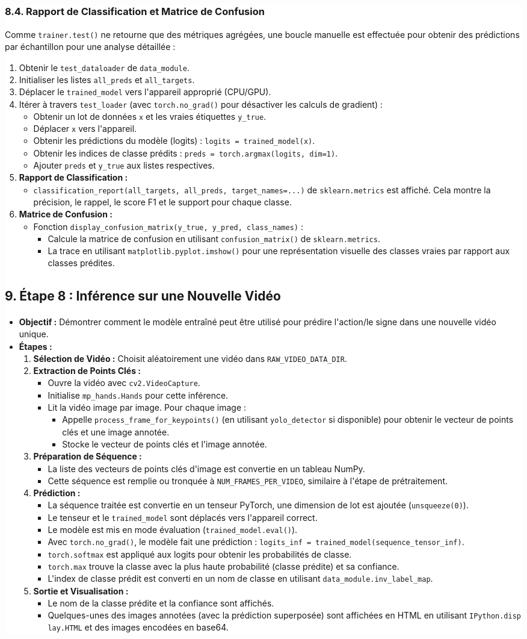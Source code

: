 ### 8.4. Rapport de Classification et Matrice de Confusion
Comme `trainer.test()` ne retourne que des métriques agrégées, une boucle manuelle est effectuée pour obtenir des prédictions par échantillon pour une analyse détaillée :
1.  Obtenir le `test_dataloader` de `data_module`.
2.  Initialiser les listes `all_preds` et `all_targets`.
3.  Déplacer le `trained_model` vers l'appareil approprié (CPU/GPU).
4.  Itérer à travers `test_loader` (avec `torch.no_grad()` pour désactiver les calculs de gradient) :
    *   Obtenir un lot de données `x` et les vraies étiquettes `y_true`.
    *   Déplacer `x` vers l'appareil.
    *   Obtenir les prédictions du modèle (logits) : `logits = trained_model(x)`.
    *   Obtenir les indices de classe prédits : `preds = torch.argmax(logits, dim=1)`.
    *   Ajouter `preds` et `y_true` aux listes respectives.
5.  **Rapport de Classification :**
    *   `classification_report(all_targets, all_preds, target_names=...)` de `sklearn.metrics` est affiché. Cela montre la précision, le rappel, le score F1 et le support pour chaque classe.
6.  **Matrice de Confusion :**
    *   Fonction `display_confusion_matrix(y_true, y_pred, class_names)` :
        *   Calcule la matrice de confusion en utilisant `confusion_matrix()` de `sklearn.metrics`.
        *   La trace en utilisant `matplotlib.pyplot.imshow()` pour une représentation visuelle des classes vraies par rapport aux classes prédites.

## 9. Étape 8 : Inférence sur une Nouvelle Vidéo

*   **Objectif :** Démontrer comment le modèle entraîné peut être utilisé pour prédire l'action/le signe dans une nouvelle vidéo unique.
*   **Étapes :**
    1.  **Sélection de Vidéo :** Choisit aléatoirement une vidéo dans `RAW_VIDEO_DATA_DIR`.
    2.  **Extraction de Points Clés :**
        *   Ouvre la vidéo avec `cv2.VideoCapture`.
        *   Initialise `mp_hands.Hands` pour cette inférence.
        *   Lit la vidéo image par image. Pour chaque image :
            *   Appelle `process_frame_for_keypoints()` (en utilisant `yolo_detector` si disponible) pour obtenir le vecteur de points clés et une image annotée.
            *   Stocke le vecteur de points clés et l'image annotée.
    3.  **Préparation de Séquence :**
        *   La liste des vecteurs de points clés d'image est convertie en un tableau NumPy.
        *   Cette séquence est remplie ou tronquée à `NUM_FRAMES_PER_VIDEO`, similaire à l'étape de prétraitement.
    4.  **Prédiction :**
        *   La séquence traitée est convertie en un tenseur PyTorch, une dimension de lot est ajoutée (`unsqueeze(0)`).
        *   Le tenseur et le `trained_model` sont déplacés vers l'appareil correct.
        *   Le modèle est mis en mode évaluation (`trained_model.eval()`).
        *   Avec `torch.no_grad()`, le modèle fait une prédiction : `logits_inf = trained_model(sequence_tensor_inf)`.
        *   `torch.softmax` est appliqué aux logits pour obtenir les probabilités de classe.
        *   `torch.max` trouve la classe avec la plus haute probabilité (classe prédite) et sa confiance.
        *   L'index de classe prédit est converti en un nom de classe en utilisant `data_module.inv_label_map`.
    5.  **Sortie et Visualisation :**
        *   Le nom de la classe prédite et la confiance sont affichés.
        *   Quelques-unes des images annotées (avec la prédiction superposée) sont affichées en HTML en utilisant `IPython.display.HTML` et des images encodées en base64.
